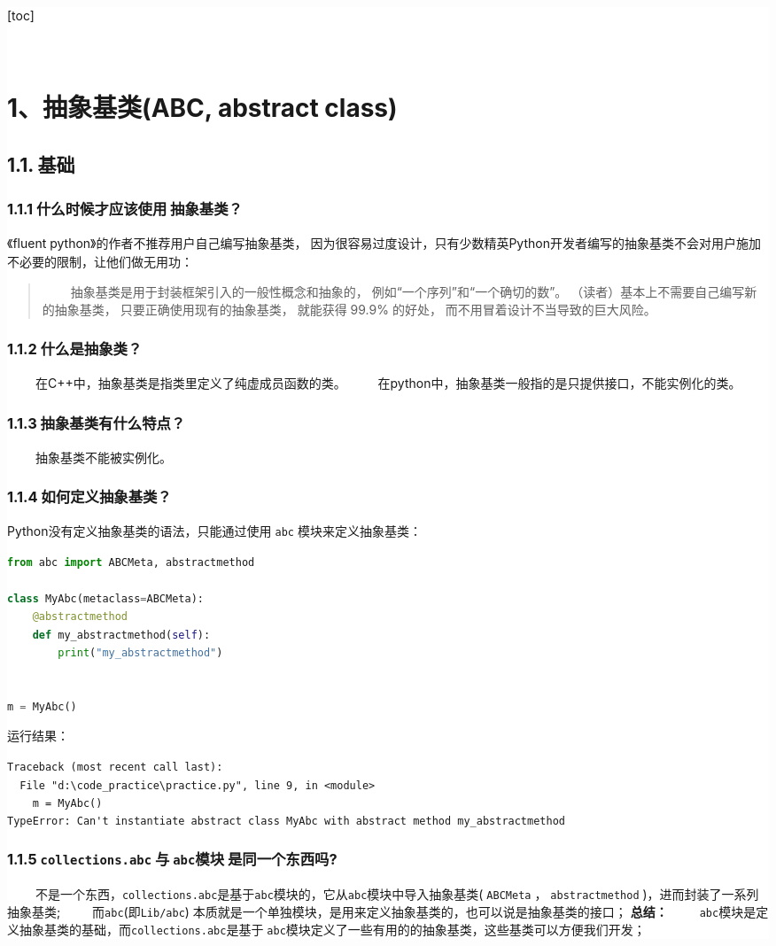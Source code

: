 [toc]






&emsp;
&emsp;
# 1、抽象基类(ABC, abstract class)
## 1.1. 基础
### 1.1.1 什么时候才应该使用 抽象基类？
《fluent python》的作者不推荐用户自己编写抽象基类， 因为很容易过度设计，只有少数精英Python开发者编写的抽象基类不会对用户施加不必要的限制，让他们做无用功：
> &emsp;&emsp; 抽象基类是用于封装框架引入的一般性概念和抽象的， 例如“一个序列”和“一个确切的数”。 （读者）基本上不需要自己编写新的抽象基类， 只要正确使用现有的抽象基类， 就能获得 99.9% 的好处， 而不用冒着设计不当导致的巨大风险。
> 

### 1.1.2 什么是抽象类？
&emsp;&emsp; 在C++中，抽象基类是指类里定义了纯虚成员函数的类。
&emsp;&emsp; 在python中，抽象基类一般指的是只提供接口，不能实例化的类。

### 1.1.3 抽象基类有什么特点？
&emsp;&emsp; 抽象基类不能被实例化。

### 1.1.4 如何定义抽象基类？
Python没有定义抽象基类的语法，只能通过使用 `abc` 模块来定义抽象基类：
```python
from abc import ABCMeta, abstractmethod

class MyAbc(metaclass=ABCMeta):
    @abstractmethod
    def my_abstractmethod(self):
        print("my_abstractmethod")


m = MyAbc()
```
运行结果：
```
Traceback (most recent call last):
  File "d:\code_practice\practice.py", line 9, in <module>
    m = MyAbc()
TypeError: Can't instantiate abstract class MyAbc with abstract method my_abstractmethod
```

### 1.1.5 `collections.abc` 与 `abc`模块 是同一个东西吗?
&emsp;&emsp; 不是一个东西，`collections.abc`是基于`abc`模块的，它从`abc`模块中导入抽象基类( `ABCMeta` ， `abstractmethod` )，进而封装了一系列抽象基类;
&emsp;&emsp; 而`abc`(即`Lib/abc`) 本质就是一个单独模块，是用来定义抽象基类的，也可以说是抽象基类的接口；
**总结：**
&emsp;&emsp; `abc`模块是定义抽象基类的基础，而`collections.abc`是基于 `abc`模块定义了一些有用的的抽象基类，这些基类可以方便我们开发；
